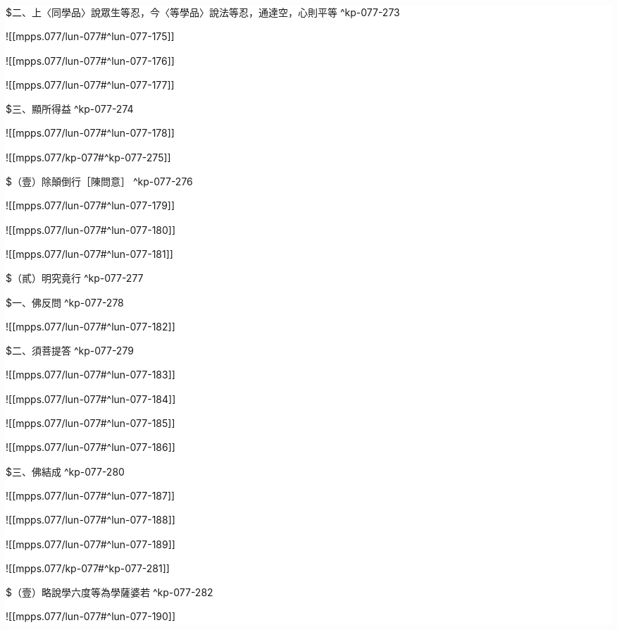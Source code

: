  $二、上〈同學品〉說眾生等忍，今〈等學品〉說法等忍，通達空，心則平等 ^kp-077-273

![[mpps.077/lun-077#^lun-077-175]]

![[mpps.077/lun-077#^lun-077-176]]

![[mpps.077/lun-077#^lun-077-177]]

 $三、顯所得益 ^kp-077-274

![[mpps.077/lun-077#^lun-077-178]]

![[mpps.077/kp-077#^kp-077-275]]

 $（壹）除顛倒行［陳問意］ ^kp-077-276

![[mpps.077/lun-077#^lun-077-179]]

![[mpps.077/lun-077#^lun-077-180]]

![[mpps.077/lun-077#^lun-077-181]]

 $（貳）明究竟行 ^kp-077-277

 $一、佛反問 ^kp-077-278

![[mpps.077/lun-077#^lun-077-182]]

 $二、須菩提答 ^kp-077-279

![[mpps.077/lun-077#^lun-077-183]]

![[mpps.077/lun-077#^lun-077-184]]

![[mpps.077/lun-077#^lun-077-185]]

![[mpps.077/lun-077#^lun-077-186]]

 $三、佛結成 ^kp-077-280

![[mpps.077/lun-077#^lun-077-187]]

![[mpps.077/lun-077#^lun-077-188]]

![[mpps.077/lun-077#^lun-077-189]]

![[mpps.077/kp-077#^kp-077-281]]

 $（壹）略說學六度等為學薩婆若 ^kp-077-282

![[mpps.077/lun-077#^lun-077-190]]
